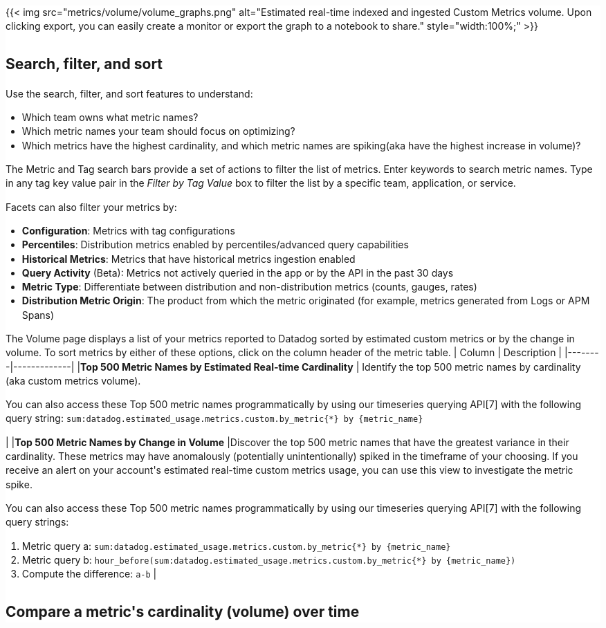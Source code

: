 {{< img src="metrics/volume/volume_graphs.png" alt="Estimated real-time indexed and ingested Custom Metrics volume. Upon clicking export, you can easily create a monitor or export the graph to a notebook to share." style="width:100%;" >}}
  

## Search, filter, and sort

Use the search, filter, and sort features to understand:
- Which team owns what metric names?
- Which metric names your team should focus on optimizing?
- Which metrics have the highest cardinality, and which metric names are spiking(aka have the highest increase in volume)?

The Metric and Tag search bars provide a set of actions to filter the list of metrics. Enter keywords to search metric names. Type in any tag key value pair in the *Filter by Tag Value* box to filter the list by a specific team, application, or service.

Facets can also filter your metrics by:
- **Configuration**: Metrics with tag configurations
- **Percentiles**: Distribution metrics enabled by percentiles/advanced query capabilities
- **Historical Metrics**: Metrics that have historical metrics ingestion enabled
- **Query Activity** (Beta): Metrics not actively queried in the app or by the API in the past 30 days
- **Metric Type**: Differentiate between distribution and non-distribution metrics (counts, gauges, rates)
- **Distribution Metric Origin**: The product from which the metric originated (for example, metrics generated from Logs or APM Spans)

The Volume page displays a list of your metrics reported to Datadog sorted by estimated custom metrics or by the change in volume. To sort metrics by either of these options, click on the column header of the metric table.
| Column | Description |
|--------|-------------|
|**Top 500 Metric Names by Estimated Real-time Cardinality** | Identify the top 500 metric names by cardinality (aka custom metrics volume). 

You can also access these Top 500 metric names programmatically by using our timeseries querying API[7] with the following query string: `sum:datadog.estimated_usage.metrics.custom.by_metric{*} by {metric_name}`

| 
|**Top 500 Metric Names by Change in Volume** |Discover the top 500 metric names that have the greatest variance in their cardinality. These metrics may have anomalously (potentially unintentionally) spiked in the timeframe of your choosing. If you receive an alert on your account's estimated real-time custom metrics usage, you can use this view to investigate the metric spike. 

You can also access these Top 500 metric names programmatically by using our timeseries querying API[7] with the following query strings: 
1. Metric query a: `sum:datadog.estimated_usage.metrics.custom.by_metric{*} by {metric_name}`
2. Metric query b: `hour_before(sum:datadog.estimated_usage.metrics.custom.by_metric{*} by {metric_name})`
3. Compute the difference: `a-b`
|

## Compare a metric's cardinality (volume) over time 


[1]: https://app.datadoghq.com/metric/volume
[2]: /monitors/types/change-alert/
[3]: /metrics/metrics-without-limits
[4]: https://app.datadoghq.com/metric/volume?bulk_manage_tags=true&facet.query_activity=-queried&sort=volume_total
[5]: #reduce-metric-volume-and-cost
[6]: https://docs.datadoghq.com/account_management/billing/custom_metrics/?tab=countrategauge